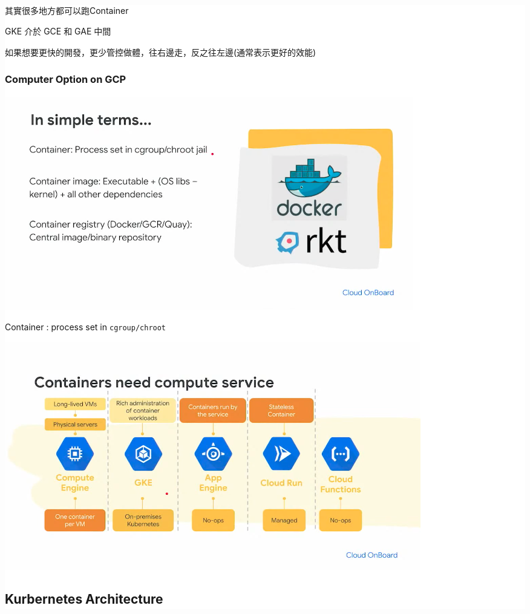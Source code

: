 其實很多地方都可以跑Container

GKE 介於 GCE 和 GAE 中間

如果想要更快的開發，更少管控做體，往右邊走，反之往左邊(通常表示更好的效能)

### Computer Option on GCP

<img src='./assets/gke_12.png'></img>

Container : process set in `cgroup/chroot`

<img src='./assets/gke_13.png'></img>


## Kurbernetes Architecture
